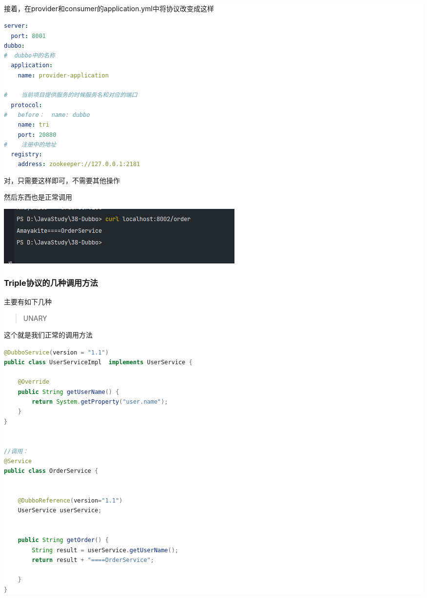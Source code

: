接着，在provider和consumer的application.yml中将协议改变成这样

```yaml {11}
server:
  port: 8001
dubbo:
#  dubbo中的名称
  application:
    name: provider-application

#    当前项目提供服务的时候服务名和对应的端口
  protocol:
#   before：  name: dubbo
    name: tri
    port: 20880
#    注册中的地址
  registry:
    address: zookeeper://127.0.0.1:2181
```

对，只需要这样即可，不需要其他操作

然后东西也是正常调用

![image-20220522173802103](/images/Java/Netty/05-Dubbo入门/image-20220522173802103.png)

### Triple协议的几种调用方法

主要有如下几种

> UNARY

这个就是我们正常的调用方法

```java
@DubboService(version = "1.1")
public class UserServiceImpl  implements UserService {

    @Override
    public String getUserName() {
        return System.getProperty("user.name");
    }
}


//调用：
@Service
public class OrderService {


    @DubboReference(version="1.1")
    UserService userService;


    public String getOrder() {
        String result = userService.getUserName();
        return result + "====OrderService";

    }
}

```